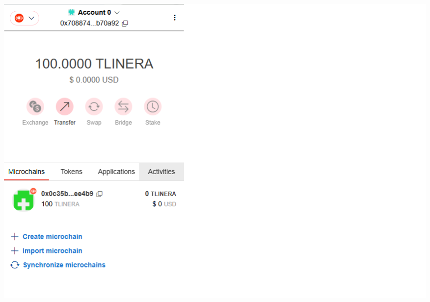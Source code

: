   <img src="../../assets/2-6-5.png" style="max-height:100%; height: 600px; width: auto; display: block;" />
</kbd>
<kbd>